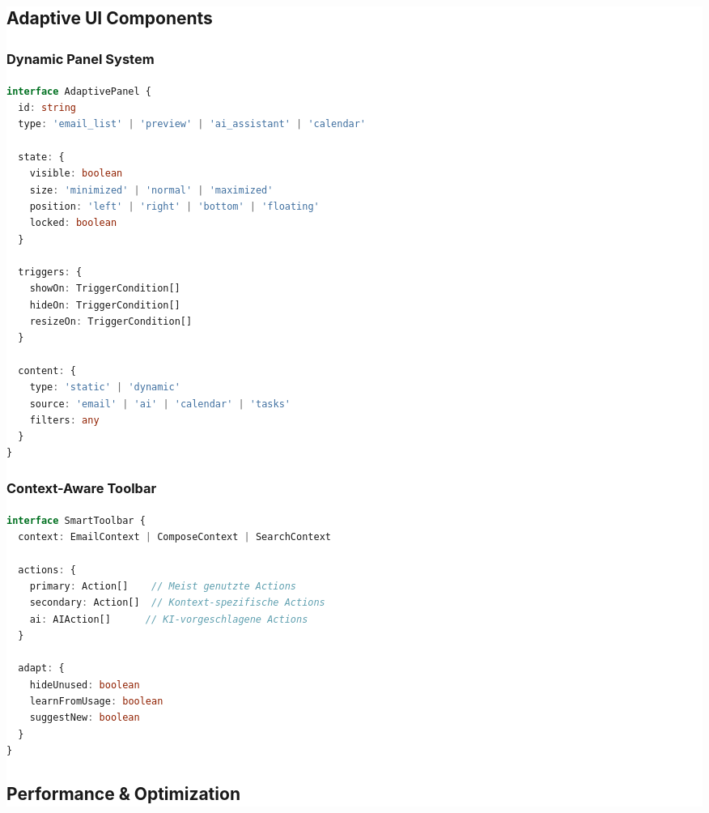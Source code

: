 ## Adaptive UI Components

### Dynamic Panel System
```typescript
interface AdaptivePanel {
  id: string
  type: 'email_list' | 'preview' | 'ai_assistant' | 'calendar'
  
  state: {
    visible: boolean
    size: 'minimized' | 'normal' | 'maximized'
    position: 'left' | 'right' | 'bottom' | 'floating'
    locked: boolean
  }
  
  triggers: {
    showOn: TriggerCondition[]
    hideOn: TriggerCondition[]
    resizeOn: TriggerCondition[]
  }
  
  content: {
    type: 'static' | 'dynamic'
    source: 'email' | 'ai' | 'calendar' | 'tasks'
    filters: any
  }
}
```

### Context-Aware Toolbar
```typescript
interface SmartToolbar {
  context: EmailContext | ComposeContext | SearchContext
  
  actions: {
    primary: Action[]    // Meist genutzte Actions
    secondary: Action[]  // Kontext-spezifische Actions
    ai: AIAction[]      // KI-vorgeschlagene Actions
  }
  
  adapt: {
    hideUnused: boolean
    learnFromUsage: boolean
    suggestNew: boolean
  }
}
```

## Performance & Optimization

